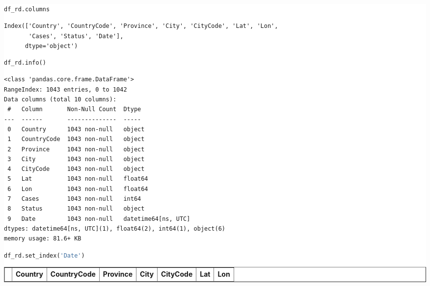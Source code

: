 


```python
df_rd.columns
```




    Index(['Country', 'CountryCode', 'Province', 'City', 'CityCode', 'Lat', 'Lon',
           'Cases', 'Status', 'Date'],
          dtype='object')




```python
df_rd.info()
```

    <class 'pandas.core.frame.DataFrame'>
    RangeIndex: 1043 entries, 0 to 1042
    Data columns (total 10 columns):
     #   Column       Non-Null Count  Dtype              
    ---  ------       --------------  -----              
     0   Country      1043 non-null   object             
     1   CountryCode  1043 non-null   object             
     2   Province     1043 non-null   object             
     3   City         1043 non-null   object             
     4   CityCode     1043 non-null   object             
     5   Lat          1043 non-null   float64            
     6   Lon          1043 non-null   float64            
     7   Cases        1043 non-null   int64              
     8   Status       1043 non-null   object             
     9   Date         1043 non-null   datetime64[ns, UTC]
    dtypes: datetime64[ns, UTC](1), float64(2), int64(1), object(6)
    memory usage: 81.6+ KB
    


```python
df_rd.set_index('Date')
```




<div>
<style scoped>
    .dataframe tbody tr th:only-of-type {
        vertical-align: middle;
    }

    .dataframe tbody tr th {
        vertical-align: top;
    }

    .dataframe thead th {
        text-align: right;
    }
</style>
<table border="1" class="dataframe">
  <thead>
    <tr style="text-align: right;">
      <th></th>
      <th>Country</th>
      <th>CountryCode</th>
      <th>Province</th>
      <th>City</th>
      <th>CityCode</th>
      <th>Lat</th>
      <th>Lon</th>